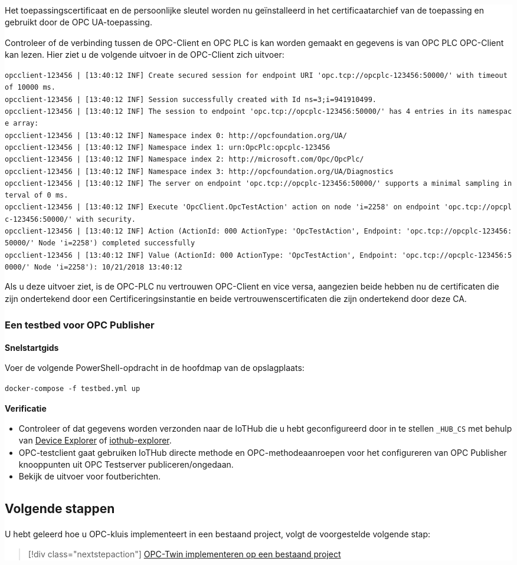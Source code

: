 Het toepassingscertificaat en de persoonlijke sleutel worden nu geïnstalleerd in het certificaatarchief van de toepassing en gebruikt door de OPC UA-toepassing.

Controleer of de verbinding tussen de OPC-Client en OPC PLC is kan worden gemaakt en gegevens is van OPC PLC OPC-Client kan lezen. Hier ziet u de volgende uitvoer in de OPC-Client zich uitvoer:
```
opcclient-123456 | [13:40:12 INF] Create secured session for endpoint URI 'opc.tcp://opcplc-123456:50000/' with timeout of 10000 ms.
opcclient-123456 | [13:40:12 INF] Session successfully created with Id ns=3;i=941910499.
opcclient-123456 | [13:40:12 INF] The session to endpoint 'opc.tcp://opcplc-123456:50000/' has 4 entries in its namespace array:
opcclient-123456 | [13:40:12 INF] Namespace index 0: http://opcfoundation.org/UA/
opcclient-123456 | [13:40:12 INF] Namespace index 1: urn:OpcPlc:opcplc-123456
opcclient-123456 | [13:40:12 INF] Namespace index 2: http://microsoft.com/Opc/OpcPlc/
opcclient-123456 | [13:40:12 INF] Namespace index 3: http://opcfoundation.org/UA/Diagnostics
opcclient-123456 | [13:40:12 INF] The server on endpoint 'opc.tcp://opcplc-123456:50000/' supports a minimal sampling interval of 0 ms.
opcclient-123456 | [13:40:12 INF] Execute 'OpcClient.OpcTestAction' action on node 'i=2258' on endpoint 'opc.tcp://opcplc-123456:50000/' with security.
opcclient-123456 | [13:40:12 INF] Action (ActionId: 000 ActionType: 'OpcTestAction', Endpoint: 'opc.tcp://opcplc-123456:50000/' Node 'i=2258') completed successfully
opcclient-123456 | [13:40:12 INF] Value (ActionId: 000 ActionType: 'OpcTestAction', Endpoint: 'opc.tcp://opcplc-123456:50000/' Node 'i=2258'): 10/21/2018 13:40:12
```
Als u deze uitvoer ziet, is de OPC-PLC nu vertrouwen OPC-Client en vice versa, aangezien beide hebben nu de certificaten die zijn ondertekend door een Certificeringsinstantie en beide vertrouwenscertificaten die zijn ondertekend door deze CA.

### <a name="a-testbed-for-opc-publisher"></a>Een testbed voor OPC Publisher ###

**Snelstartgids**

Voer de volgende PowerShell-opdracht in de hoofdmap van de opslagplaats:
```
docker-compose -f testbed.yml up
```

**Verificatie**
- Controleer of dat gegevens worden verzonden naar de IoTHub die u hebt geconfigureerd door in te stellen `_HUB_CS` met behulp van [Device Explorer](https://github.com/Azure/azure-iot-sdk-csharp/tree/master/tools/DeviceExplorer) of [iothub-explorer](https://github.com/Azure/iothub-explorer).
- OPC-testclient gaat gebruiken IoTHub directe methode en OPC-methodeaanroepen voor het configureren van OPC Publisher knooppunten uit OPC Testserver publiceren/ongedaan.
- Bekijk de uitvoer voor foutberichten.

## <a name="next-steps"></a>Volgende stappen

U hebt geleerd hoe u OPC-kluis implementeert in een bestaand project, volgt de voorgestelde volgende stap:

> [!div class="nextstepaction"]
> [OPC-Twin implementeren op een bestaand project](howto-opc-twin-deploy-existing.md)